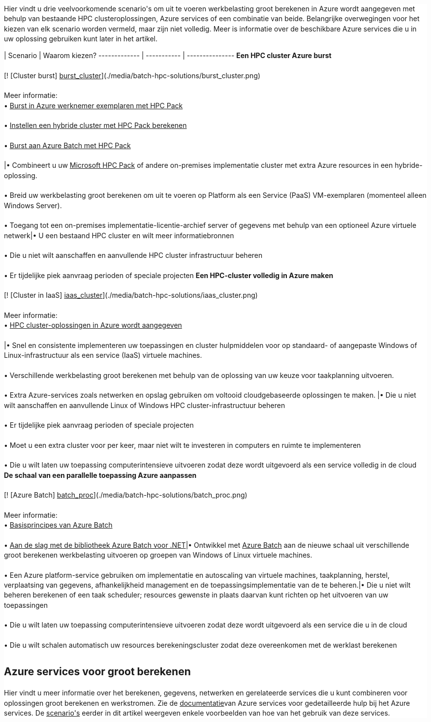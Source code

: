 Hier vindt u drie veelvoorkomende scenario's om uit te voeren werkbelasting groot berekenen in Azure wordt aangegeven met behulp van bestaande HPC clusteroplossingen, Azure services of een combinatie van beide. Belangrijke overwegingen voor het kiezen van elk scenario worden vermeld, maar zijn niet volledig. Meer is informatie over de beschikbare Azure services die u in uw oplossing gebruiken kunt later in het artikel.

  | Scenario | Waarom kiezen?
------------- | ----------- | ---------------
**Een HPC cluster Azure burst**<br/><br/>[! [Cluster burst] [burst_cluster]](./media/batch-hpc-solutions/burst_cluster.png) <br/><br/> Meer informatie:<br/>• [Burst in Azure werknemer exemplaren met HPC Pack](https://technet.microsoft.com/library/gg481749.aspx)<br/><br/>• [Instellen een hybride cluster met HPC Pack berekenen](../cloud-services/cloud-services-setup-hybrid-hpcpack-cluster.md)<br/><br/>• [Burst aan Azure Batch met HPC Pack](https://technet.microsoft.com/library/mt612877.aspx)<br/><br/>|• Combineert u uw [Microsoft HPC Pack](https://technet.microsoft.com/library/cc514029) of andere on-premises implementatie cluster met extra Azure resources in een hybride-oplossing.<br/><br/>• Breid uw werkbelasting groot berekenen om uit te voeren op Platform als een Service (PaaS) VM-exemplaren (momenteel alleen Windows Server).<br/><br/>• Toegang tot een on-premises implementatie-licentie-archief server of gegevens met behulp van een optioneel Azure virtuele netwerk|• U een bestaand HPC cluster en wilt meer informatiebronnen <br/><br/>• Die u niet wilt aanschaffen en aanvullende HPC cluster infrastructuur beheren<br/><br/>• Er tijdelijke piek aanvraag perioden of speciale projecten
**Een HPC-cluster volledig in Azure maken**<br/><br/>[! [Cluster in IaaS] [iaas_cluster]](./media/batch-hpc-solutions/iaas_cluster.png)<br/><br/>Meer informatie:<br/>• [HPC cluster-oplossingen in Azure wordt aangegeven](./big-compute-resources.md)<br/><br/>|• Snel en consistente implementeren uw toepassingen en cluster hulpmiddelen voor op standaard- of aangepaste Windows of Linux-infrastructuur als een service (IaaS) virtuele machines.<br/><br/>• Verschillende werkbelasting groot berekenen met behulp van de oplossing van uw keuze voor taakplanning uitvoeren.<br/><br/>• Extra Azure-services zoals netwerken en opslag gebruiken om voltooid cloudgebaseerde oplossingen te maken. |• Die u niet wilt aanschaffen en aanvullende Linux of Windows HPC cluster-infrastructuur beheren<br/><br/>• Er tijdelijke piek aanvraag perioden of speciale projecten<br/><br/>• Moet u een extra cluster voor per keer, maar niet wilt te investeren in computers en ruimte te implementeren<br/><br/>• Die u wilt laten uw toepassing computerintensieve uitvoeren zodat deze wordt uitgevoerd als een service volledig in de cloud
**De schaal van een parallelle toepassing Azure aanpassen**<br/><br/>[! [Azure Batch] [batch_proc]](./media/batch-hpc-solutions/batch_proc.png)<br/><br/>Meer informatie:<br/>• [Basisprincipes van Azure Batch](./batch-technical-overview.md)<br/><br/>• [Aan de slag met de bibliotheek Azure Batch voor .NET](./batch-dotnet-get-started.md)|• Ontwikkel met [Azure Batch](https://azure.microsoft.com/documentation/services/batch/) aan de nieuwe schaal uit verschillende groot berekenen werkbelasting uitvoeren op groepen van Windows of Linux virtuele machines.<br/><br/>• Een Azure platform-service gebruiken om implementatie en autoscaling van virtuele machines, taakplanning, herstel, verplaatsing van gegevens, afhankelijkheid management en de toepassingsimplementatie van de te beheren.|• Die u niet wilt beheren berekenen of een taak scheduler; resources gewenste in plaats daarvan kunt richten op het uitvoeren van uw toepassingen<br/><br/>• Die u wilt laten uw toepassing computerintensieve uitvoeren zodat deze wordt uitgevoerd als een service die u in de cloud<br/><br/>• Die u wilt schalen automatisch uw resources berekeningscluster zodat deze overeenkomen met de werklast berekenen


## <a name="azure-services-for-big-compute"></a>Azure services voor groot berekenen

Hier vindt u meer informatie over het berekenen, gegevens, netwerken en gerelateerde services die u kunt combineren voor oplossingen groot berekenen en werkstromen. Zie de [documentatie](https://azure.microsoft.com/documentation/)van Azure services voor gedetailleerde hulp bij het Azure services. De [scenario's](#scenarios) eerder in dit artikel weergeven enkele voorbeelden van hoe van het gebruik van deze services.


[parallel]: ./media/batch-hpc-solutions/parallel.png
[coupled]: ./media/batch-hpc-solutions/coupled.png
[iaas_cluster]: ./media/batch-hpc-solutions/iaas_cluster.png
[burst_cluster]: ./media/batch-hpc-solutions/burst_cluster.png
[batch_proc]: ./media/batch-hpc-solutions/batch_proc.png